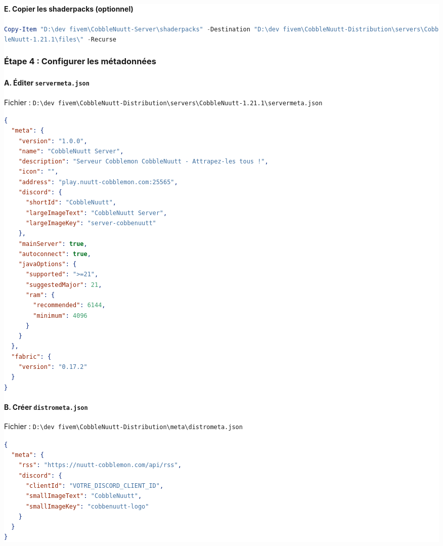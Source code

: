 #### E. Copier les shaderpacks (optionnel)

```powershell
Copy-Item "D:\dev fivem\CobbleNuutt-Server\shaderpacks" -Destination "D:\dev fivem\CobbleNuutt-Distribution\servers\CobbleNuutt-1.21.1\files\" -Recurse
```

### Étape 4 : Configurer les métadonnées

#### A. Éditer `servermeta.json`

Fichier : `D:\dev fivem\CobbleNuutt-Distribution\servers\CobbleNuutt-1.21.1\servermeta.json`

```json
{
  "meta": {
    "version": "1.0.0",
    "name": "CobbleNuutt Server",
    "description": "Serveur Cobblemon CobbleNuutt - Attrapez-les tous !",
    "icon": "",
    "address": "play.nuutt-cobblemon.com:25565",
    "discord": {
      "shortId": "CobbleNuutt",
      "largeImageText": "CobbleNuutt Server",
      "largeImageKey": "server-cobbenuutt"
    },
    "mainServer": true,
    "autoconnect": true,
    "javaOptions": {
      "supported": ">=21",
      "suggestedMajor": 21,
      "ram": {
        "recommended": 6144,
        "minimum": 4096
      }
    }
  },
  "fabric": {
    "version": "0.17.2"
  }
}
```

#### B. Créer `distrometa.json`

Fichier : `D:\dev fivem\CobbleNuutt-Distribution\meta\distrometa.json`

```json
{
  "meta": {
    "rss": "https://nuutt-cobblemon.com/api/rss",
    "discord": {
      "clientId": "VOTRE_DISCORD_CLIENT_ID",
      "smallImageText": "CobbleNuutt",
      "smallImageKey": "cobbenuutt-logo"
    }
  }
}
```
